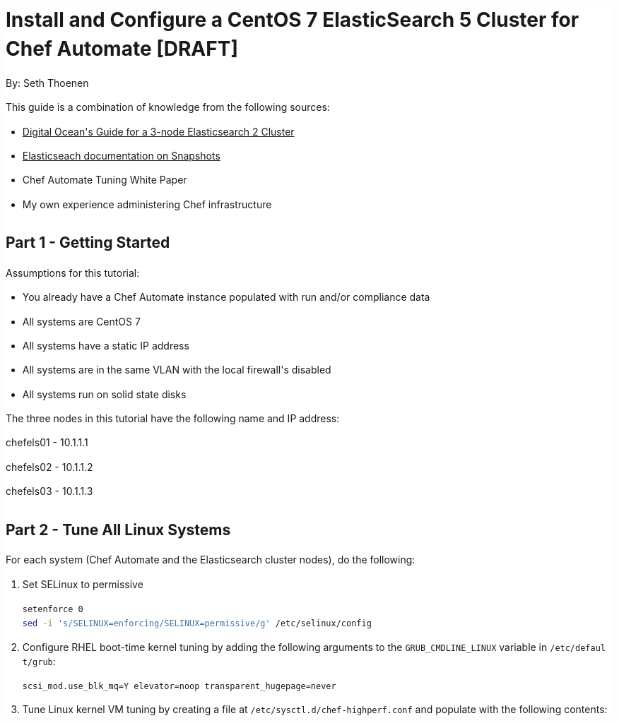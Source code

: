 # Install and Configure a CentOS 7 ElasticSearch 5 Cluster for Chef Automate [DRAFT]

By: Seth Thoenen

This guide is a combination of knowledge from the following sources:

- [Digital Ocean's Guide for a 3-node Elasticsearch 2 Cluster](https://www.digitalocean.com/community/tutorials/how-to-set-up-a-production-elasticsearch-cluster-on-centos-7)

- [Elasticseach documentation on Snapshots](https://www.elastic.co/guide/en/elasticsearch/reference/current/modules-snapshots.html)

- Chef Automate Tuning White Paper

- My own experience administering Chef infrastructure

## Part 1 - Getting Started

Assumptions for this tutorial:

- You already have a Chef Automate instance populated with run and/or compliance data

- All systems are CentOS 7

- All systems have a static IP address

- All systems are in the same VLAN with the local firewall's disabled

- All systems run on solid state disks

The three nodes in this tutorial have the following name and IP address:

chefels01 - 10.1.1.1

chefels02 - 10.1.1.2

chefels03 - 10.1.1.3

## Part 2 - Tune All Linux Systems

For each system (Chef Automate and the Elasticsearch cluster nodes), do the following:

1. Set SELinux to permissive

    ```bash
    setenforce 0
    sed -i 's/SELINUX=enforcing/SELINUX=permissive/g' /etc/selinux/config
    ```

2. Configure RHEL boot-time kernel tuning by adding the following arguments to the `GRUB_CMDLINE_LINUX` variable in `/etc/default/grub`:

    ```bash
    scsi_mod.use_blk_mq=Y elevator=noop transparent_hugepage=never
    ```

3. Tune Linux kernel VM tuning by creating a file at `/etc/sysctl.d/chef-highperf.conf` and populate with the following contents:
